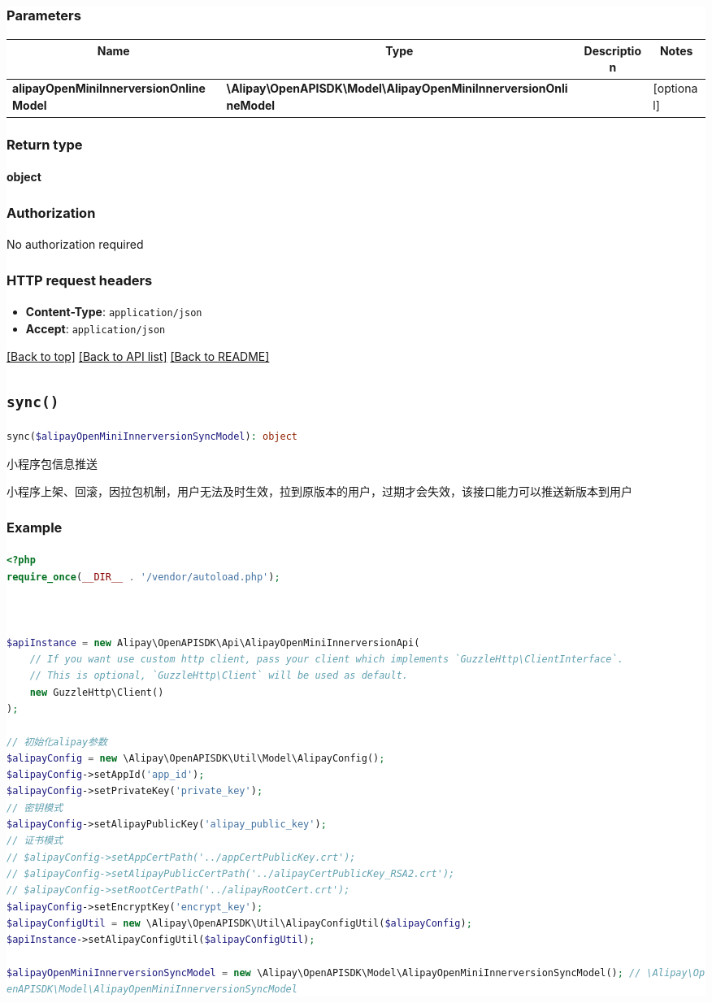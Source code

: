 ```php
```

### Parameters

Name | Type | Description  | Notes
------------- | ------------- | ------------- | -------------
 **alipayOpenMiniInnerversionOnlineModel** | **\Alipay\OpenAPISDK\Model\AlipayOpenMiniInnerversionOnlineModel**|  | [optional]

### Return type

**object**

### Authorization

No authorization required

### HTTP request headers

- **Content-Type**: `application/json`
- **Accept**: `application/json`

[[Back to top]](#) [[Back to API list]](../../README.md#api-endpoints)
[[Back to README]](../../README.md)

## `sync()`

```php
sync($alipayOpenMiniInnerversionSyncModel): object
```

小程序包信息推送

小程序上架、回滚，因拉包机制，用户无法及时生效，拉到原版本的用户，过期才会失效，该接口能力可以推送新版本到用户

### Example

```php
<?php
require_once(__DIR__ . '/vendor/autoload.php');



$apiInstance = new Alipay\OpenAPISDK\Api\AlipayOpenMiniInnerversionApi(
    // If you want use custom http client, pass your client which implements `GuzzleHttp\ClientInterface`.
    // This is optional, `GuzzleHttp\Client` will be used as default.
    new GuzzleHttp\Client()
);

// 初始化alipay参数
$alipayConfig = new \Alipay\OpenAPISDK\Util\Model\AlipayConfig();
$alipayConfig->setAppId('app_id');
$alipayConfig->setPrivateKey('private_key');
// 密钥模式
$alipayConfig->setAlipayPublicKey('alipay_public_key');
// 证书模式
// $alipayConfig->setAppCertPath('../appCertPublicKey.crt');
// $alipayConfig->setAlipayPublicCertPath('../alipayCertPublicKey_RSA2.crt');
// $alipayConfig->setRootCertPath('../alipayRootCert.crt');
$alipayConfig->setEncryptKey('encrypt_key');
$alipayConfigUtil = new \Alipay\OpenAPISDK\Util\AlipayConfigUtil($alipayConfig);
$apiInstance->setAlipayConfigUtil($alipayConfigUtil);

$alipayOpenMiniInnerversionSyncModel = new \Alipay\OpenAPISDK\Model\AlipayOpenMiniInnerversionSyncModel(); // \Alipay\OpenAPISDK\Model\AlipayOpenMiniInnerversionSyncModel
```